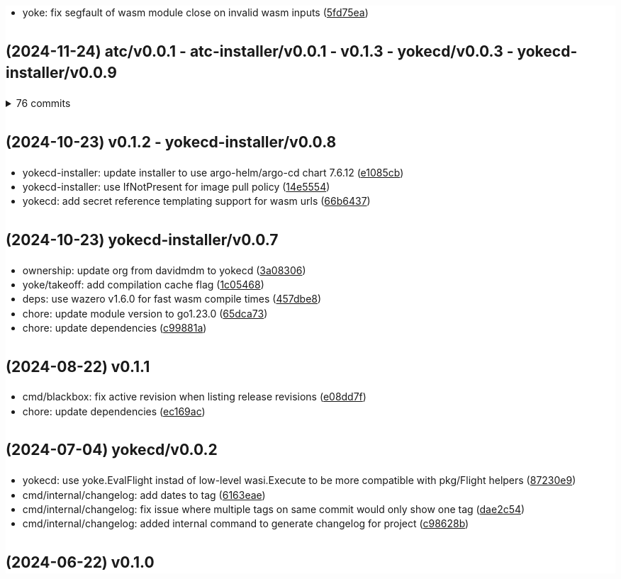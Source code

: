 - yoke: fix segfault of wasm module close on invalid wasm inputs ([5fd75ea](https://github.com/yokecd/yoke/commit/5fd75ea23361ebadd7bd60b51290962506bf7129))

## (2024-11-24) atc/v0.0.1 - atc-installer/v0.0.1 - v0.1.3 - yokecd/v0.0.3 - yokecd-installer/v0.0.9

<details><summary>76 commits</summary></details>

## (2024-10-23) v0.1.2 - yokecd-installer/v0.0.8

- yokecd-installer: update installer to use argo-helm/argo-cd chart 7.6.12 ([e1085cb](https://github.com/yokecd/yoke/commit/e1085cb914413051ac204af837b7f391620c09ad))
- yokecd-installer: use IfNotPresent for image pull policy ([14e5554](https://github.com/yokecd/yoke/commit/14e555467b07d7fa7971d56ab78e7ee929fcd3e0))
- yokecd: add secret reference templating support for wasm urls ([66b6437](https://github.com/yokecd/yoke/commit/66b6437048aaefefbae4aa43e15434505f30a67d))

## (2024-10-23) yokecd-installer/v0.0.7

- ownership: update org from davidmdm to yokecd ([3a08306](https://github.com/yokecd/yoke/commit/3a08306ca923078e8cec667d99ed223957633d5b))
- yoke/takeoff: add compilation cache flag ([1c05468](https://github.com/yokecd/yoke/commit/1c054686a2fcb3e57a99c167d66d5aa7c521c724))
- deps: use wazero v1.6.0 for fast wasm compile times ([457dbe8](https://github.com/yokecd/yoke/commit/457dbe8cd08f5923c4c5baf1eaafece4f500322a))
- chore: update module version to go1.23.0 ([65dca73](https://github.com/yokecd/yoke/commit/65dca739e76dbe5a344b716e4cd370b8d01fc709))
- chore: update dependencies ([c99881a](https://github.com/yokecd/yoke/commit/c99881abf7cffd494ad1daf8711bfc3d7a12f157))

## (2024-08-22) v0.1.1

- cmd/blackbox: fix active revision when listing release revisions ([e08dd7f](https://github.com/yokecd/yoke/commit/e08dd7fb82cf2c611c20687770097c39aebda056))
- chore: update dependencies ([ec169ac](https://github.com/yokecd/yoke/commit/ec169ac9ca9aab5f142ed3396ccc6b9e29168c85))

## (2024-07-04) yokecd/v0.0.2

- yokecd: use yoke.EvalFlight instad of low-level wasi.Execute to be more compatible with pkg/Flight helpers ([87230e9](https://github.com/yokecd/yoke/commit/87230e9e720c8e386c70ea1a86782408ec46f944))
- cmd/internal/changelog: add dates to tag ([6163eae](https://github.com/yokecd/yoke/commit/6163eae045e3d5487d519414dc82b03337c5403a))
- cmd/internal/changelog: fix issue where multiple tags on same commit would only show one tag ([dae2c54](https://github.com/yokecd/yoke/commit/dae2c543adc2bad74cb8ea62bfa9a539ce2791fc))
- cmd/internal/changelog: added internal command to generate changelog for project ([c98628b](https://github.com/yokecd/yoke/commit/c98628b6443eed0029acf368e5ab12f57ad7c8ef))

## (2024-06-22) v0.1.0
